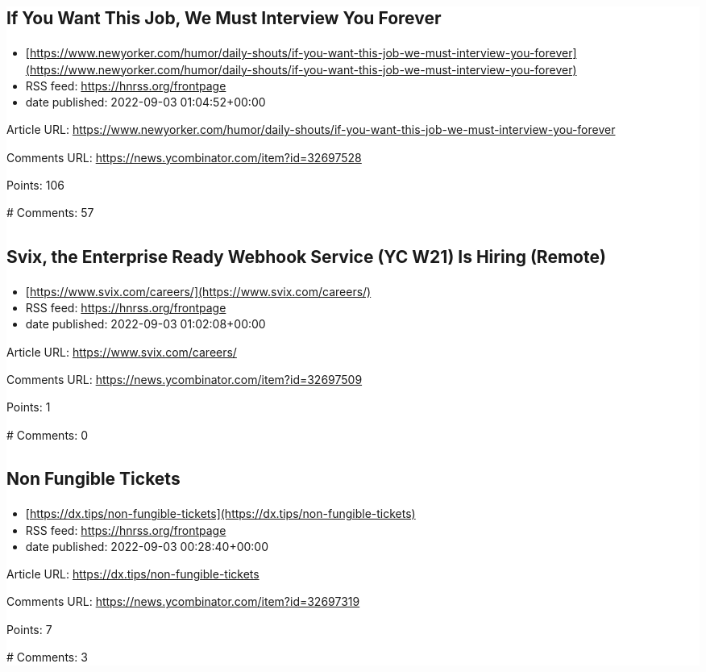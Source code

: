 ## If You Want This Job, We Must Interview You Forever
 - [https://www.newyorker.com/humor/daily-shouts/if-you-want-this-job-we-must-interview-you-forever](https://www.newyorker.com/humor/daily-shouts/if-you-want-this-job-we-must-interview-you-forever)
 - RSS feed: https://hnrss.org/frontpage
 - date published: 2022-09-03 01:04:52+00:00

<p>Article URL: <a href="https://www.newyorker.com/humor/daily-shouts/if-you-want-this-job-we-must-interview-you-forever">https://www.newyorker.com/humor/daily-shouts/if-you-want-this-job-we-must-interview-you-forever</a></p>
<p>Comments URL: <a href="https://news.ycombinator.com/item?id=32697528">https://news.ycombinator.com/item?id=32697528</a></p>
<p>Points: 106</p>
<p># Comments: 57</p>

## Svix, the Enterprise Ready Webhook Service (YC W21) Is Hiring (Remote)
 - [https://www.svix.com/careers/](https://www.svix.com/careers/)
 - RSS feed: https://hnrss.org/frontpage
 - date published: 2022-09-03 01:02:08+00:00

<p>Article URL: <a href="https://www.svix.com/careers/">https://www.svix.com/careers/</a></p>
<p>Comments URL: <a href="https://news.ycombinator.com/item?id=32697509">https://news.ycombinator.com/item?id=32697509</a></p>
<p>Points: 1</p>
<p># Comments: 0</p>

## Non Fungible Tickets
 - [https://dx.tips/non-fungible-tickets](https://dx.tips/non-fungible-tickets)
 - RSS feed: https://hnrss.org/frontpage
 - date published: 2022-09-03 00:28:40+00:00

<p>Article URL: <a href="https://dx.tips/non-fungible-tickets">https://dx.tips/non-fungible-tickets</a></p>
<p>Comments URL: <a href="https://news.ycombinator.com/item?id=32697319">https://news.ycombinator.com/item?id=32697319</a></p>
<p>Points: 7</p>
<p># Comments: 3</p>

